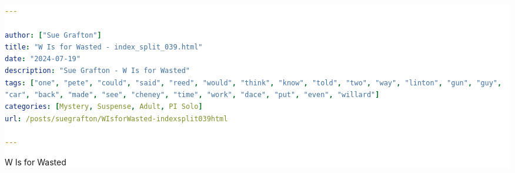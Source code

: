 ```yaml
---

author: ["Sue Grafton"]
title: "W Is for Wasted - index_split_039.html"
date: "2024-07-19"
description: "Sue Grafton - W Is for Wasted"
tags: ["one", "pete", "could", "said", "reed", "would", "think", "know", "told", "two", "way", "linton", "gun", "guy", "car", "back", "made", "see", "cheney", "time", "work", "dace", "put", "even", "willard"]
categories: [Mystery, Suspense, Adult, PI Solo]
url: /posts/suegrafton/WIsforWasted-indexsplit039html

---
```



W Is for Wasted